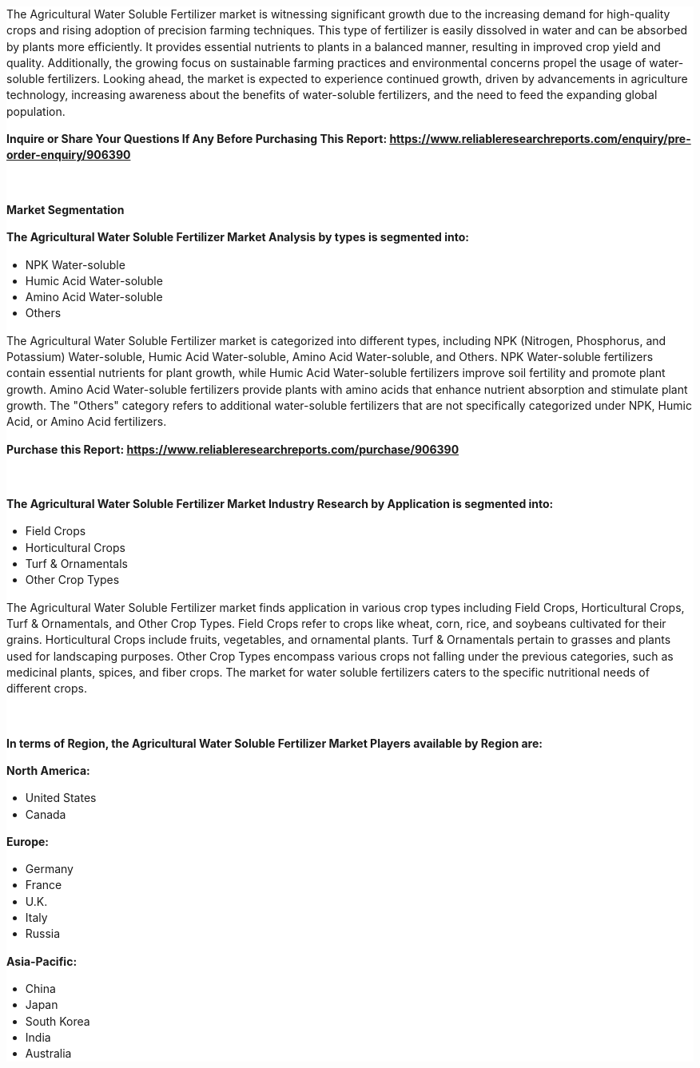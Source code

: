 <p><p>The Agricultural Water Soluble Fertilizer market is witnessing significant growth due to the increasing demand for high-quality crops and rising adoption of precision farming techniques. This type of fertilizer is easily dissolved in water and can be absorbed by plants more efficiently. It provides essential nutrients to plants in a balanced manner, resulting in improved crop yield and quality. Additionally, the growing focus on sustainable farming practices and environmental concerns propel the usage of water-soluble fertilizers. Looking ahead, the market is expected to experience continued growth, driven by advancements in agriculture technology, increasing awareness about the benefits of water-soluble fertilizers, and the need to feed the expanding global population.</p></p>
<p><strong>Inquire or Share Your Questions If Any Before Purchasing This Report: <a href="https://www.reliableresearchreports.com/enquiry/pre-order-enquiry/906390">https://www.reliableresearchreports.com/enquiry/pre-order-enquiry/906390</a></strong></p>
<p>&nbsp;</p>
<p><strong>Market Segmentation</strong></p>
<p><strong>The Agricultural Water Soluble Fertilizer Market Analysis by types is segmented into:</strong></p>
<p><ul><li>NPK Water-soluble</li><li>Humic Acid Water-soluble</li><li>Amino Acid Water-soluble</li><li>Others</li></ul></p>
<p><p>The Agricultural Water Soluble Fertilizer market is categorized into different types, including NPK (Nitrogen, Phosphorus, and Potassium) Water-soluble, Humic Acid Water-soluble, Amino Acid Water-soluble, and Others. NPK Water-soluble fertilizers contain essential nutrients for plant growth, while Humic Acid Water-soluble fertilizers improve soil fertility and promote plant growth. Amino Acid Water-soluble fertilizers provide plants with amino acids that enhance nutrient absorption and stimulate plant growth. The "Others" category refers to additional water-soluble fertilizers that are not specifically categorized under NPK, Humic Acid, or Amino Acid fertilizers.</p></p>
<p><strong>Purchase this Report:&nbsp;<a href="https://www.reliableresearchreports.com/purchase/906390">https://www.reliableresearchreports.com/purchase/906390</a></strong></p>
<p>&nbsp;</p>
<p><strong>The Agricultural Water Soluble Fertilizer Market Industry Research by Application is segmented into:</strong></p>
<p><ul><li>Field Crops</li><li>Horticultural Crops</li><li>Turf & Ornamentals</li><li>Other Crop Types</li></ul></p>
<p><p>The Agricultural Water Soluble Fertilizer market finds application in various crop types including Field Crops, Horticultural Crops, Turf & Ornamentals, and Other Crop Types. Field Crops refer to crops like wheat, corn, rice, and soybeans cultivated for their grains. Horticultural Crops include fruits, vegetables, and ornamental plants. Turf & Ornamentals pertain to grasses and plants used for landscaping purposes. Other Crop Types encompass various crops not falling under the previous categories, such as medicinal plants, spices, and fiber crops. The market for water soluble fertilizers caters to the specific nutritional needs of different crops.</p></p>
<p>&nbsp;</p>
<p><strong>In terms of Region, the Agricultural Water Soluble Fertilizer Market Players available by Region are:</strong></p>
<p>
    <p> <strong> North America: </strong>
        <ul>
            <li>United States</li>
            <li>Canada</li>
        </ul>
        </p> 
    <p> <strong> Europe: </strong>
        <ul>
            <li>Germany</li>
            <li>France</li>
            <li>U.K.</li>
            <li>Italy</li>
            <li>Russia</li>
        </ul>
        </p> 
    <p> <strong> Asia-Pacific: </strong>
        <ul>
            <li>China</li>
            <li>Japan</li>
            <li>South Korea</li>
            <li>India</li>
            <li>Australia</li>